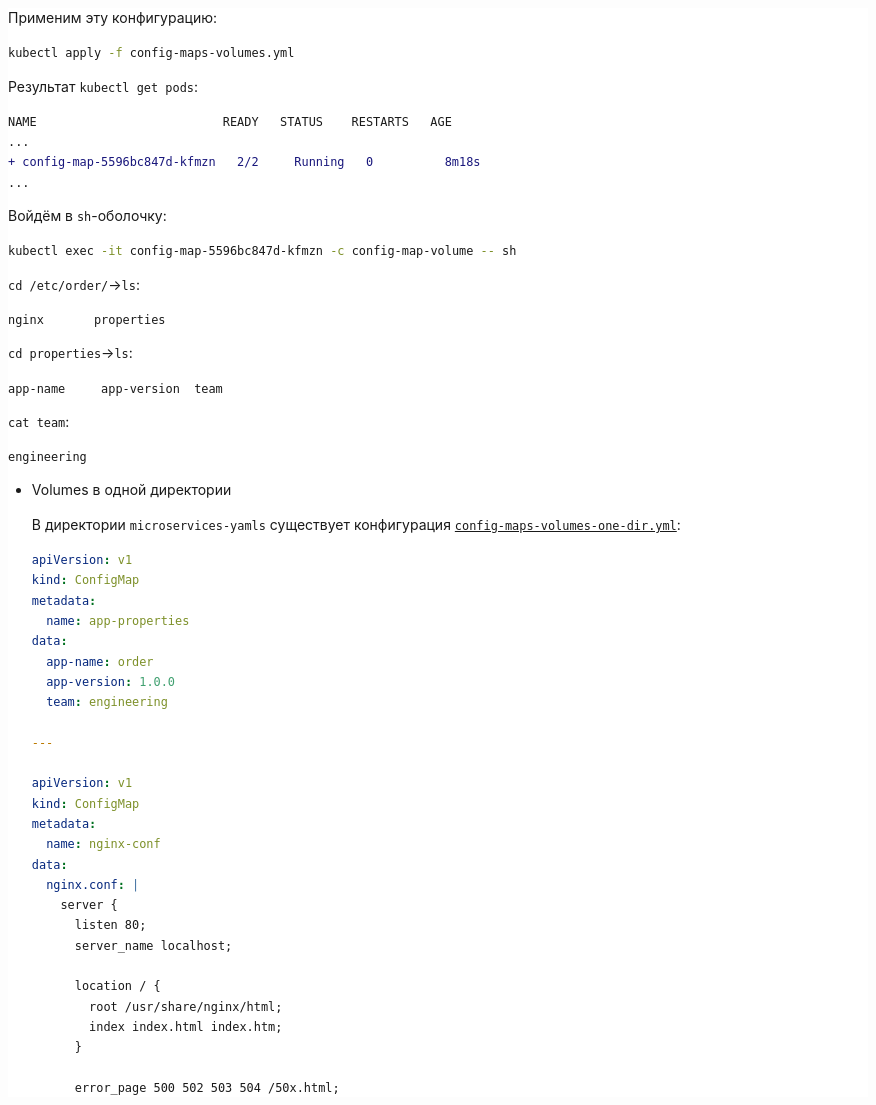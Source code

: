   Применим эту конфигурацию:

  ```bash
  kubectl apply -f config-maps-volumes.yml
  ```

  Результат `kubectl get pods`:

  ```diff
  NAME                          READY   STATUS    RESTARTS   AGE
  ...
  + config-map-5596bc847d-kfmzn   2/2     Running   0          8m18s
  ...
  ```

  Войдём в `sh`-оболочку:

  ```bash
  kubectl exec -it config-map-5596bc847d-kfmzn -c config-map-volume -- sh
  ```

  `cd /etc/order/`->`ls`:

  ```
  nginx       properties
  ```

  `cd properties`->`ls`:

  ```
  app-name     app-version  team
  ```

  `cat team`:

  ```
  engineering
  ```

- Volumes в одной директории

  В директории `microservices-yamls` существует конфигурация 
  [`config-maps-volumes-one-dir.yml`](microservices-yamls/config-maps-volumes-one-dir.yml):

  ```yaml
  apiVersion: v1
  kind: ConfigMap
  metadata:
    name: app-properties
  data:
    app-name: order
    app-version: 1.0.0
    team: engineering

  ---

  apiVersion: v1
  kind: ConfigMap
  metadata:
    name: nginx-conf
  data:
    nginx.conf: |
      server {
        listen 80;
        server_name localhost;

        location / {
          root /usr/share/nginx/html;
          index index.html index.htm;
        }

        error_page 500 502 503 504 /50x.html;
  ```